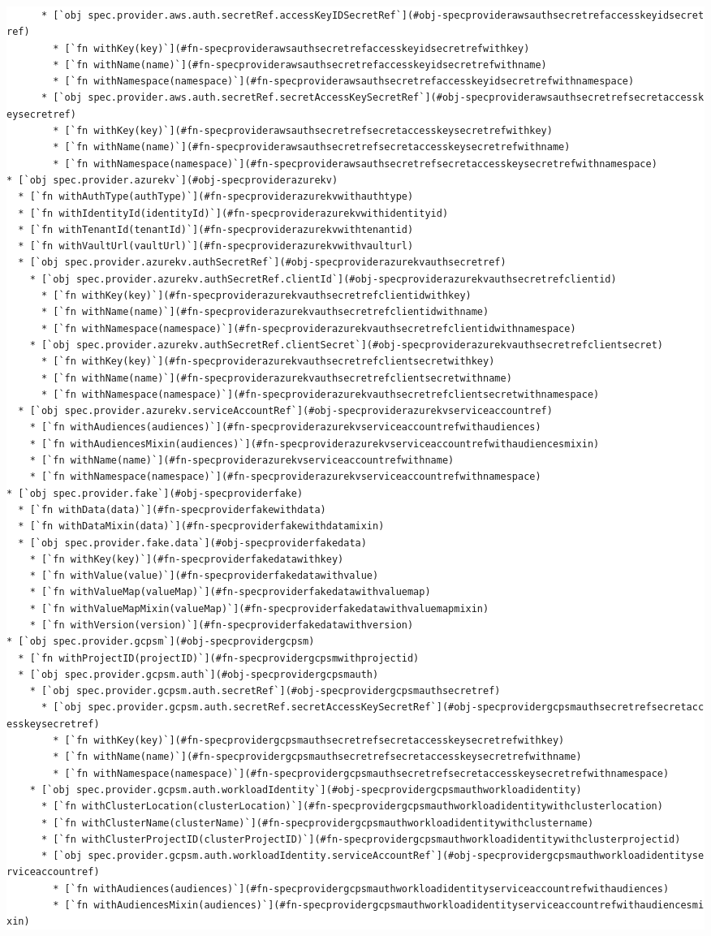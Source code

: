           * [`obj spec.provider.aws.auth.secretRef.accessKeyIDSecretRef`](#obj-specproviderawsauthsecretrefaccesskeyidsecretref)
            * [`fn withKey(key)`](#fn-specproviderawsauthsecretrefaccesskeyidsecretrefwithkey)
            * [`fn withName(name)`](#fn-specproviderawsauthsecretrefaccesskeyidsecretrefwithname)
            * [`fn withNamespace(namespace)`](#fn-specproviderawsauthsecretrefaccesskeyidsecretrefwithnamespace)
          * [`obj spec.provider.aws.auth.secretRef.secretAccessKeySecretRef`](#obj-specproviderawsauthsecretrefsecretaccesskeysecretref)
            * [`fn withKey(key)`](#fn-specproviderawsauthsecretrefsecretaccesskeysecretrefwithkey)
            * [`fn withName(name)`](#fn-specproviderawsauthsecretrefsecretaccesskeysecretrefwithname)
            * [`fn withNamespace(namespace)`](#fn-specproviderawsauthsecretrefsecretaccesskeysecretrefwithnamespace)
    * [`obj spec.provider.azurekv`](#obj-specproviderazurekv)
      * [`fn withAuthType(authType)`](#fn-specproviderazurekvwithauthtype)
      * [`fn withIdentityId(identityId)`](#fn-specproviderazurekvwithidentityid)
      * [`fn withTenantId(tenantId)`](#fn-specproviderazurekvwithtenantid)
      * [`fn withVaultUrl(vaultUrl)`](#fn-specproviderazurekvwithvaulturl)
      * [`obj spec.provider.azurekv.authSecretRef`](#obj-specproviderazurekvauthsecretref)
        * [`obj spec.provider.azurekv.authSecretRef.clientId`](#obj-specproviderazurekvauthsecretrefclientid)
          * [`fn withKey(key)`](#fn-specproviderazurekvauthsecretrefclientidwithkey)
          * [`fn withName(name)`](#fn-specproviderazurekvauthsecretrefclientidwithname)
          * [`fn withNamespace(namespace)`](#fn-specproviderazurekvauthsecretrefclientidwithnamespace)
        * [`obj spec.provider.azurekv.authSecretRef.clientSecret`](#obj-specproviderazurekvauthsecretrefclientsecret)
          * [`fn withKey(key)`](#fn-specproviderazurekvauthsecretrefclientsecretwithkey)
          * [`fn withName(name)`](#fn-specproviderazurekvauthsecretrefclientsecretwithname)
          * [`fn withNamespace(namespace)`](#fn-specproviderazurekvauthsecretrefclientsecretwithnamespace)
      * [`obj spec.provider.azurekv.serviceAccountRef`](#obj-specproviderazurekvserviceaccountref)
        * [`fn withAudiences(audiences)`](#fn-specproviderazurekvserviceaccountrefwithaudiences)
        * [`fn withAudiencesMixin(audiences)`](#fn-specproviderazurekvserviceaccountrefwithaudiencesmixin)
        * [`fn withName(name)`](#fn-specproviderazurekvserviceaccountrefwithname)
        * [`fn withNamespace(namespace)`](#fn-specproviderazurekvserviceaccountrefwithnamespace)
    * [`obj spec.provider.fake`](#obj-specproviderfake)
      * [`fn withData(data)`](#fn-specproviderfakewithdata)
      * [`fn withDataMixin(data)`](#fn-specproviderfakewithdatamixin)
      * [`obj spec.provider.fake.data`](#obj-specproviderfakedata)
        * [`fn withKey(key)`](#fn-specproviderfakedatawithkey)
        * [`fn withValue(value)`](#fn-specproviderfakedatawithvalue)
        * [`fn withValueMap(valueMap)`](#fn-specproviderfakedatawithvaluemap)
        * [`fn withValueMapMixin(valueMap)`](#fn-specproviderfakedatawithvaluemapmixin)
        * [`fn withVersion(version)`](#fn-specproviderfakedatawithversion)
    * [`obj spec.provider.gcpsm`](#obj-specprovidergcpsm)
      * [`fn withProjectID(projectID)`](#fn-specprovidergcpsmwithprojectid)
      * [`obj spec.provider.gcpsm.auth`](#obj-specprovidergcpsmauth)
        * [`obj spec.provider.gcpsm.auth.secretRef`](#obj-specprovidergcpsmauthsecretref)
          * [`obj spec.provider.gcpsm.auth.secretRef.secretAccessKeySecretRef`](#obj-specprovidergcpsmauthsecretrefsecretaccesskeysecretref)
            * [`fn withKey(key)`](#fn-specprovidergcpsmauthsecretrefsecretaccesskeysecretrefwithkey)
            * [`fn withName(name)`](#fn-specprovidergcpsmauthsecretrefsecretaccesskeysecretrefwithname)
            * [`fn withNamespace(namespace)`](#fn-specprovidergcpsmauthsecretrefsecretaccesskeysecretrefwithnamespace)
        * [`obj spec.provider.gcpsm.auth.workloadIdentity`](#obj-specprovidergcpsmauthworkloadidentity)
          * [`fn withClusterLocation(clusterLocation)`](#fn-specprovidergcpsmauthworkloadidentitywithclusterlocation)
          * [`fn withClusterName(clusterName)`](#fn-specprovidergcpsmauthworkloadidentitywithclustername)
          * [`fn withClusterProjectID(clusterProjectID)`](#fn-specprovidergcpsmauthworkloadidentitywithclusterprojectid)
          * [`obj spec.provider.gcpsm.auth.workloadIdentity.serviceAccountRef`](#obj-specprovidergcpsmauthworkloadidentityserviceaccountref)
            * [`fn withAudiences(audiences)`](#fn-specprovidergcpsmauthworkloadidentityserviceaccountrefwithaudiences)
            * [`fn withAudiencesMixin(audiences)`](#fn-specprovidergcpsmauthworkloadidentityserviceaccountrefwithaudiencesmixin)